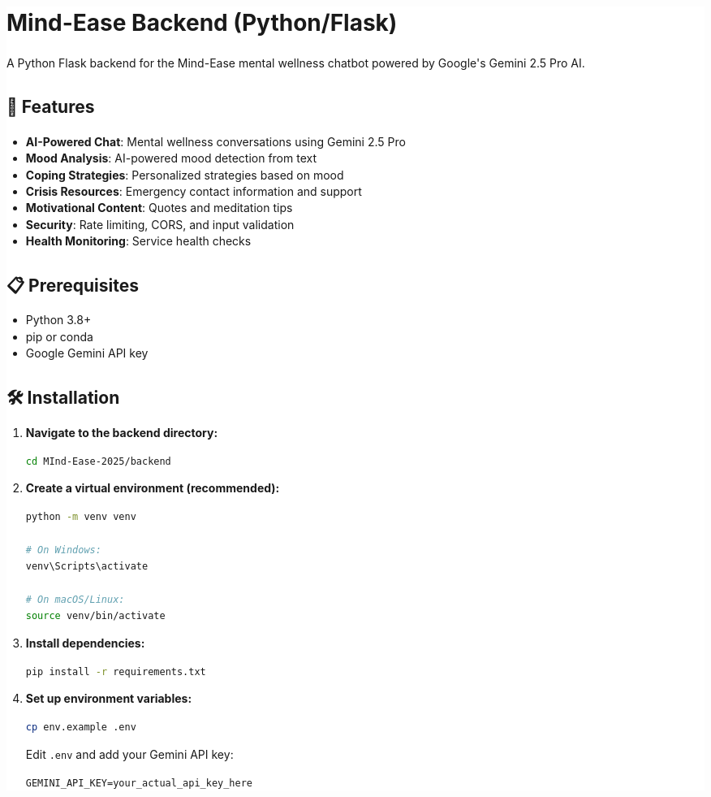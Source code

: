 # Mind-Ease Backend (Python/Flask)

A Python Flask backend for the Mind-Ease mental wellness chatbot powered by Google's Gemini 2.5 Pro AI.

## 🚀 Features

- **AI-Powered Chat**: Mental wellness conversations using Gemini 2.5 Pro
- **Mood Analysis**: AI-powered mood detection from text
- **Coping Strategies**: Personalized strategies based on mood
- **Crisis Resources**: Emergency contact information and support
- **Motivational Content**: Quotes and meditation tips
- **Security**: Rate limiting, CORS, and input validation
- **Health Monitoring**: Service health checks

## 📋 Prerequisites

- Python 3.8+
- pip or conda
- Google Gemini API key

## 🛠️ Installation

1. **Navigate to the backend directory:**
   ```bash
   cd MInd-Ease-2025/backend
   ```

2. **Create a virtual environment (recommended):**
   ```bash
   python -m venv venv
   
   # On Windows:
   venv\Scripts\activate
   
   # On macOS/Linux:
   source venv/bin/activate
   ```

3. **Install dependencies:**
   ```bash
   pip install -r requirements.txt
   ```

4. **Set up environment variables:**
   ```bash
   cp env.example .env
   ```
   
   Edit `.env` and add your Gemini API key:
   ```env
   GEMINI_API_KEY=your_actual_api_key_here
   ```
